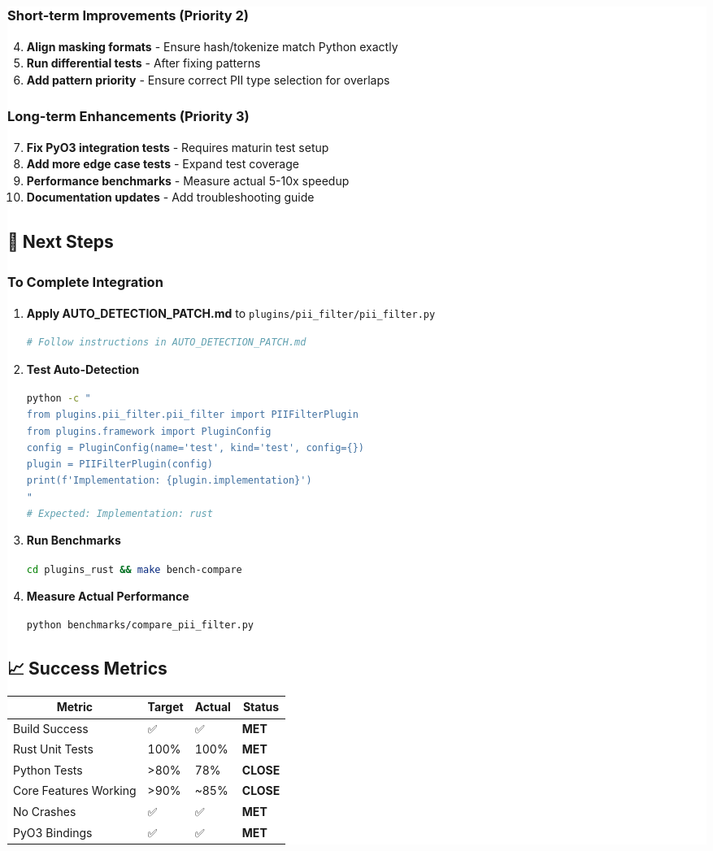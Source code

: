 ### Short-term Improvements (Priority 2)
4. **Align masking formats** - Ensure hash/tokenize match Python exactly
5. **Run differential tests** - After fixing patterns
6. **Add pattern priority** - Ensure correct PII type selection for overlaps

### Long-term Enhancements (Priority 3)
7. **Fix PyO3 integration tests** - Requires maturin test setup
8. **Add more edge case tests** - Expand test coverage
9. **Performance benchmarks** - Measure actual 5-10x speedup
10. **Documentation updates** - Add troubleshooting guide

## 🚀 Next Steps

### To Complete Integration

1. **Apply AUTO_DETECTION_PATCH.md** to `plugins/pii_filter/pii_filter.py`
   ```bash
   # Follow instructions in AUTO_DETECTION_PATCH.md
   ```

2. **Test Auto-Detection**
   ```bash
   python -c "
   from plugins.pii_filter.pii_filter import PIIFilterPlugin
   from plugins.framework import PluginConfig
   config = PluginConfig(name='test', kind='test', config={})
   plugin = PIIFilterPlugin(config)
   print(f'Implementation: {plugin.implementation}')
   "
   # Expected: Implementation: rust
   ```

3. **Run Benchmarks**
   ```bash
   cd plugins_rust && make bench-compare
   ```

4. **Measure Actual Performance**
   ```bash
   python benchmarks/compare_pii_filter.py
   ```

## 📈 Success Metrics

| Metric | Target | Actual | Status |
|--------|--------|--------|--------|
| Build Success | ✅ | ✅ | **MET** |
| Rust Unit Tests | 100% | 100% | **MET** |
| Python Tests | >80% | 78% | **CLOSE** |
| Core Features Working | >90% | ~85% | **CLOSE** |
| No Crashes | ✅ | ✅ | **MET** |
| PyO3 Bindings | ✅ | ✅ | **MET** |
